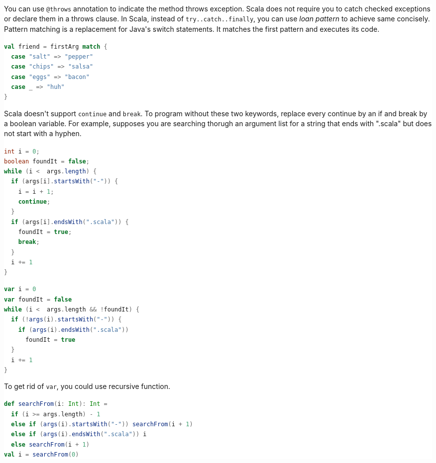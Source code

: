 You can use `@throws` annotation to indicate the method throws exception. Scala does not require you to catch checked exceptions or declare them in a throws clause. In Scala, instead of `try..catch..finally`, you can use *loan pattern* to achieve same concisely.
Pattern matching is a replacement for Java's switch statements. It matches the first pattern and executes its code.

```scala
val friend = firstArg match {
  case "salt" => "pepper"
  case "chips" => "salsa"
  case "eggs" => "bacon"
  case _ => "huh"
}
```

Scala doesn't support `continue` and `break`. To program without these two keywords, replace every continue by an if and break by a boolean variable. For example, supposes you are searching thorugh an argument list for a string that ends with ".scala" but does not start with a hyphen.

```java
int i = 0;
boolean foundIt = false;
while (i <  args.length) {
  if (args[i].startsWith("-")) {
    i = i + 1;
    continue;
  }
  if (args[i].endsWith(".scala")) {
    foundIt = true;
    break;
  }
  i += 1
}
```

```scala
var i = 0
var foundIt = false
while (i <  args.length && !foundIt) {
  if (!args(i).startsWith("-")) {
    if (args(i).endsWith(".scala"))
      foundIt = true
  }
  i += 1
}
```

To get rid of `var`, you could use recursive function.

```scala
def searchFrom(i: Int): Int =
  if (i >= args.length) - 1
  else if (args(i).startsWith("-")) searchFrom(i + 1)
  else if (args(i).endsWith(".scala")) i
  else searchFrom(i + 1)
val i = searchFrom(0)
```
